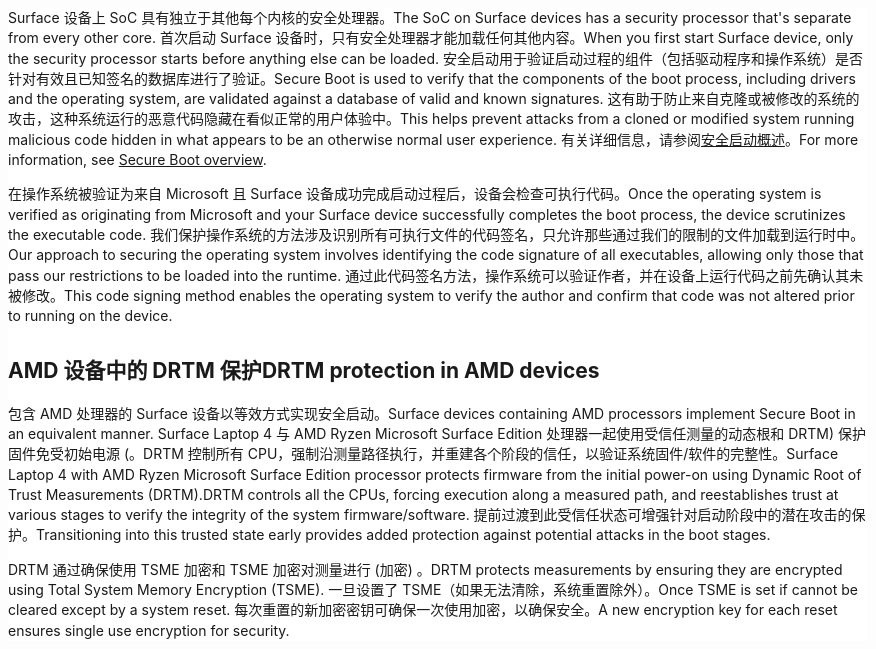 <span data-ttu-id="26a78-198">Surface 设备上 SoC 具有独立于其他每个内核的安全处理器。</span><span class="sxs-lookup"><span data-stu-id="26a78-198">The SoC on Surface devices has a security processor that's separate from every other core.</span></span> <span data-ttu-id="26a78-199">首次启动 Surface 设备时，只有安全处理器才能加载任何其他内容。</span><span class="sxs-lookup"><span data-stu-id="26a78-199">When you first start Surface device, only the security processor starts before anything else can be loaded.</span></span> <span data-ttu-id="26a78-200">安全启动用于验证启动过程的组件（包括驱动程序和操作系统）是否针对有效且已知签名的数据库进行了验证。</span><span class="sxs-lookup"><span data-stu-id="26a78-200">Secure Boot is used to verify that the components of the boot process, including drivers and the operating system, are validated against a database of valid and known signatures.</span></span> <span data-ttu-id="26a78-201">这有助于防止来自克隆或被修改的系统的攻击，这种系统运行的恶意代码隐藏在看似正常的用户体验中。</span><span class="sxs-lookup"><span data-stu-id="26a78-201">This helps prevent attacks from a cloned or modified system running malicious code hidden in what appears to be an otherwise normal user experience.</span></span> <span data-ttu-id="26a78-202">有关详细信息，请参阅[安全启动概述](/windows-hardware/design/device-experiences/oem-secure-boot)。</span><span class="sxs-lookup"><span data-stu-id="26a78-202">For more information, see [Secure Boot overview](/windows-hardware/design/device-experiences/oem-secure-boot).</span></span>

<span data-ttu-id="26a78-203">在操作系统被验证为来自 Microsoft 且 Surface 设备成功完成启动过程后，设备会检查可执行代码。</span><span class="sxs-lookup"><span data-stu-id="26a78-203">Once the operating system is verified as originating from Microsoft and your Surface device successfully completes the boot process, the device scrutinizes the executable code.</span></span> <span data-ttu-id="26a78-204">我们保护操作系统的方法涉及识别所有可执行文件的代码签名，只允许那些通过我们的限制的文件加载到运行时中。</span><span class="sxs-lookup"><span data-stu-id="26a78-204">Our approach to securing the operating system involves identifying the code signature of all executables, allowing only those that pass our restrictions to be loaded into the runtime.</span></span> <span data-ttu-id="26a78-205">通过此代码签名方法，操作系统可以验证作者，并在设备上运行代码之前先确认其未被修改。</span><span class="sxs-lookup"><span data-stu-id="26a78-205">This code signing method enables the operating system to verify the author and confirm that code was not altered prior to running on the device.</span></span>

## <a name="drtm-protection-in-amd-devices"></a><span data-ttu-id="26a78-206">AMD 设备中的 DRTM 保护</span><span class="sxs-lookup"><span data-stu-id="26a78-206">DRTM protection in AMD devices</span></span>

<span data-ttu-id="26a78-207">包含 AMD 处理器的 Surface 设备以等效方式实现安全启动。</span><span class="sxs-lookup"><span data-stu-id="26a78-207">Surface devices containing AMD processors implement Secure Boot in an equivalent manner.</span></span> <span data-ttu-id="26a78-208">Surface Laptop 4 与 AMD Ryzen Microsoft Surface Edition 处理器一起使用受信任测量的动态根和 DRTM) 保护固件免受初始电源 (。DRTM 控制所有 CPU，强制沿测量路径执行，并重建各个阶段的信任，以验证系统固件/软件的完整性。</span><span class="sxs-lookup"><span data-stu-id="26a78-208">Surface Laptop 4 with AMD Ryzen Microsoft Surface Edition processor protects firmware from the initial power-on using Dynamic Root of Trust Measurements (DRTM).DRTM controls all the CPUs, forcing execution along a measured path, and reestablishes trust at various stages to verify the integrity of the system firmware/software.</span></span> <span data-ttu-id="26a78-209">提前过渡到此受信任状态可增强针对启动阶段中的潜在攻击的保护。</span><span class="sxs-lookup"><span data-stu-id="26a78-209">Transitioning into this trusted state early provides added protection against potential attacks in the boot stages.</span></span>

<span data-ttu-id="26a78-210">DRTM 通过确保使用 TSME 加密和 TSME 加密对测量进行 (加密) 。</span><span class="sxs-lookup"><span data-stu-id="26a78-210">DRTM protects measurements by ensuring they are encrypted using Total System Memory Encryption (TSME).</span></span> <span data-ttu-id="26a78-211">一旦设置了 TSME（如果无法清除，系统重置除外）。</span><span class="sxs-lookup"><span data-stu-id="26a78-211">Once TSME is set if cannot be cleared except by a system reset.</span></span> <span data-ttu-id="26a78-212">每次重置的新加密密钥可确保一次使用加密，以确保安全。</span><span class="sxs-lookup"><span data-stu-id="26a78-212">A new encryption key for each reset ensures single use encryption for security.</span></span>
